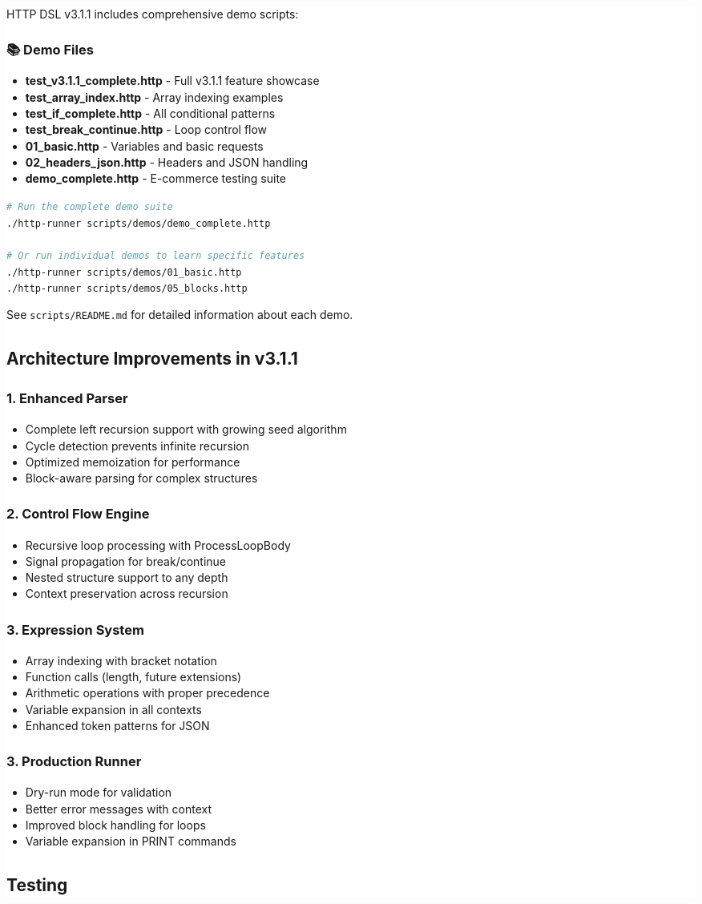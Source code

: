 HTTP DSL v3.1.1 includes comprehensive demo scripts:

### 📚 Demo Files
- **test_v3.1.1_complete.http** - Full v3.1.1 feature showcase
- **test_array_index.http** - Array indexing examples
- **test_if_complete.http** - All conditional patterns
- **test_break_continue.http** - Loop control flow
- **01_basic.http** - Variables and basic requests
- **02_headers_json.http** - Headers and JSON handling
- **demo_complete.http** - E-commerce testing suite

```bash
# Run the complete demo suite
./http-runner scripts/demos/demo_complete.http

# Or run individual demos to learn specific features
./http-runner scripts/demos/01_basic.http
./http-runner scripts/demos/05_blocks.http
```

See `scripts/README.md` for detailed information about each demo.

## Architecture Improvements in v3.1.1

### 1. Enhanced Parser
- Complete left recursion support with growing seed algorithm
- Cycle detection prevents infinite recursion
- Optimized memoization for performance
- Block-aware parsing for complex structures

### 2. Control Flow Engine
- Recursive loop processing with ProcessLoopBody
- Signal propagation for break/continue
- Nested structure support to any depth
- Context preservation across recursion

### 3. Expression System
- Array indexing with bracket notation
- Function calls (length, future extensions)
- Arithmetic operations with proper precedence
- Variable expansion in all contexts
- Enhanced token patterns for JSON

### 3. Production Runner
- Dry-run mode for validation
- Better error messages with context
- Improved block handling for loops
- Variable expansion in PRINT commands

## Testing
